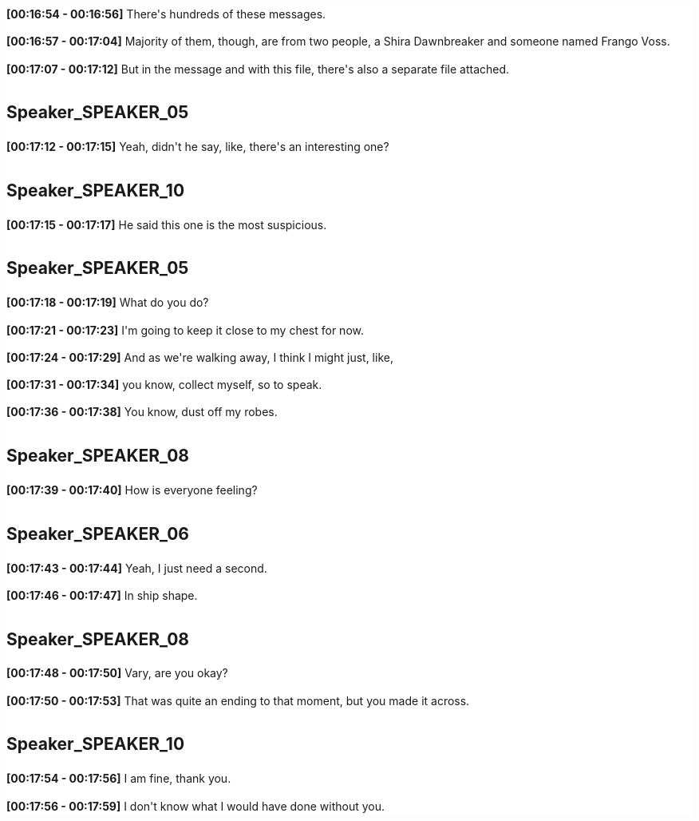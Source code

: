 **[00:16:54 - 00:16:56]** There's hundreds of these messages.

**[00:16:57 - 00:17:04]** Majority of them, though, are from two people, a Shira Dawnbreaker and someone named Frango Voss.

**[00:17:07 - 00:17:12]** But in the message and with this file, there's also a separate file attached.


## Speaker_SPEAKER_05

**[00:17:12 - 00:17:15]** Yeah, didn't he say, like, there's an interesting one?


## Speaker_SPEAKER_10

**[00:17:15 - 00:17:17]** He said this one is the most suspicious.


## Speaker_SPEAKER_05

**[00:17:18 - 00:17:19]** What do you do?

**[00:17:21 - 00:17:23]** I'm going to keep it close to my chest for now.

**[00:17:24 - 00:17:29]** And as we're walking away, I think I might just, like,

**[00:17:31 - 00:17:34]** you know, collect myself, so to speak.

**[00:17:36 - 00:17:38]** You know, dust off my robes.


## Speaker_SPEAKER_08

**[00:17:39 - 00:17:40]** How is everyone feeling?


## Speaker_SPEAKER_06

**[00:17:43 - 00:17:44]** Yeah, I just need a second.

**[00:17:46 - 00:17:47]** In ship shape.


## Speaker_SPEAKER_08

**[00:17:48 - 00:17:50]** Vary, are you okay?

**[00:17:50 - 00:17:53]** That was quite an ending to that moment, but you made it across.


## Speaker_SPEAKER_10

**[00:17:54 - 00:17:56]** I am fine, thank you.

**[00:17:56 - 00:17:59]** I don't know what I would have done without you.
